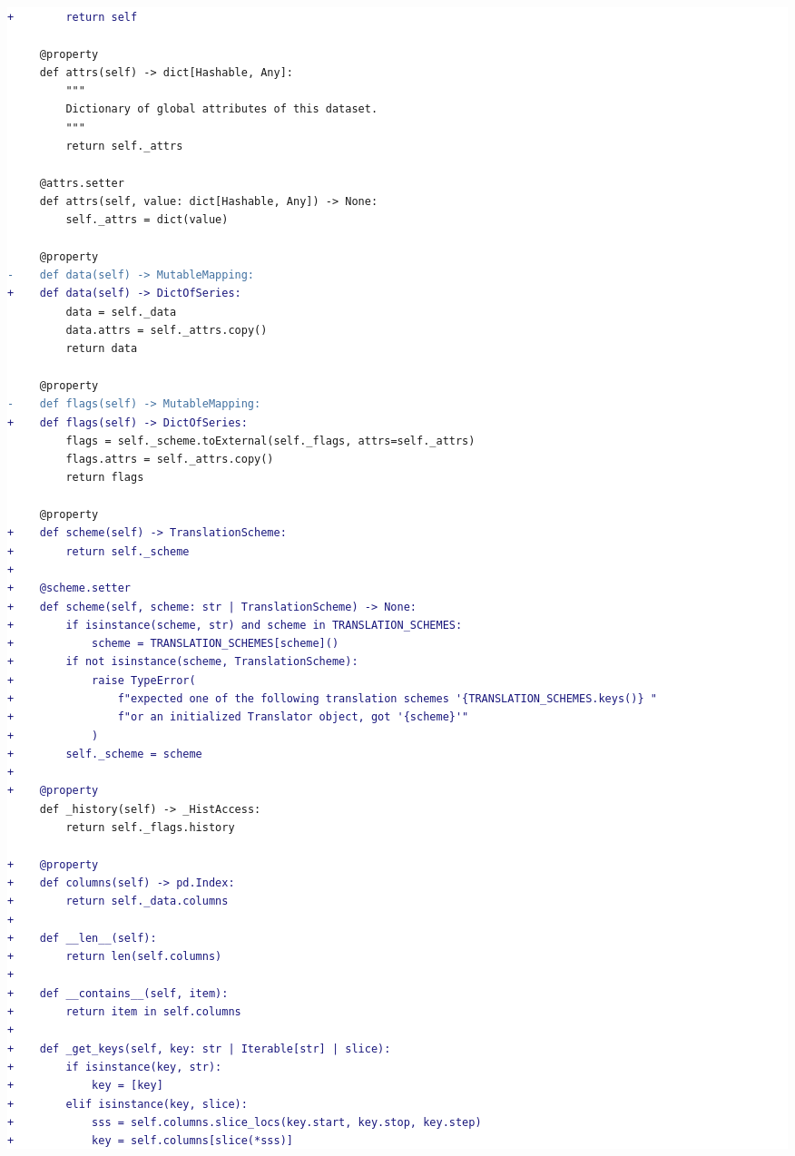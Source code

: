 ```diff
+        return self
 
     @property
     def attrs(self) -> dict[Hashable, Any]:
         """
         Dictionary of global attributes of this dataset.
         """
         return self._attrs
 
     @attrs.setter
     def attrs(self, value: dict[Hashable, Any]) -> None:
         self._attrs = dict(value)
 
     @property
-    def data(self) -> MutableMapping:
+    def data(self) -> DictOfSeries:
         data = self._data
         data.attrs = self._attrs.copy()
         return data
 
     @property
-    def flags(self) -> MutableMapping:
+    def flags(self) -> DictOfSeries:
         flags = self._scheme.toExternal(self._flags, attrs=self._attrs)
         flags.attrs = self._attrs.copy()
         return flags
 
     @property
+    def scheme(self) -> TranslationScheme:
+        return self._scheme
+
+    @scheme.setter
+    def scheme(self, scheme: str | TranslationScheme) -> None:
+        if isinstance(scheme, str) and scheme in TRANSLATION_SCHEMES:
+            scheme = TRANSLATION_SCHEMES[scheme]()
+        if not isinstance(scheme, TranslationScheme):
+            raise TypeError(
+                f"expected one of the following translation schemes '{TRANSLATION_SCHEMES.keys()} "
+                f"or an initialized Translator object, got '{scheme}'"
+            )
+        self._scheme = scheme
+
+    @property
     def _history(self) -> _HistAccess:
         return self._flags.history
 
+    @property
+    def columns(self) -> pd.Index:
+        return self._data.columns
+
+    def __len__(self):
+        return len(self.columns)
+
+    def __contains__(self, item):
+        return item in self.columns
+
+    def _get_keys(self, key: str | Iterable[str] | slice):
+        if isinstance(key, str):
+            key = [key]
+        elif isinstance(key, slice):
+            sss = self.columns.slice_locs(key.start, key.stop, key.step)
+            key = self.columns[slice(*sss)]
```